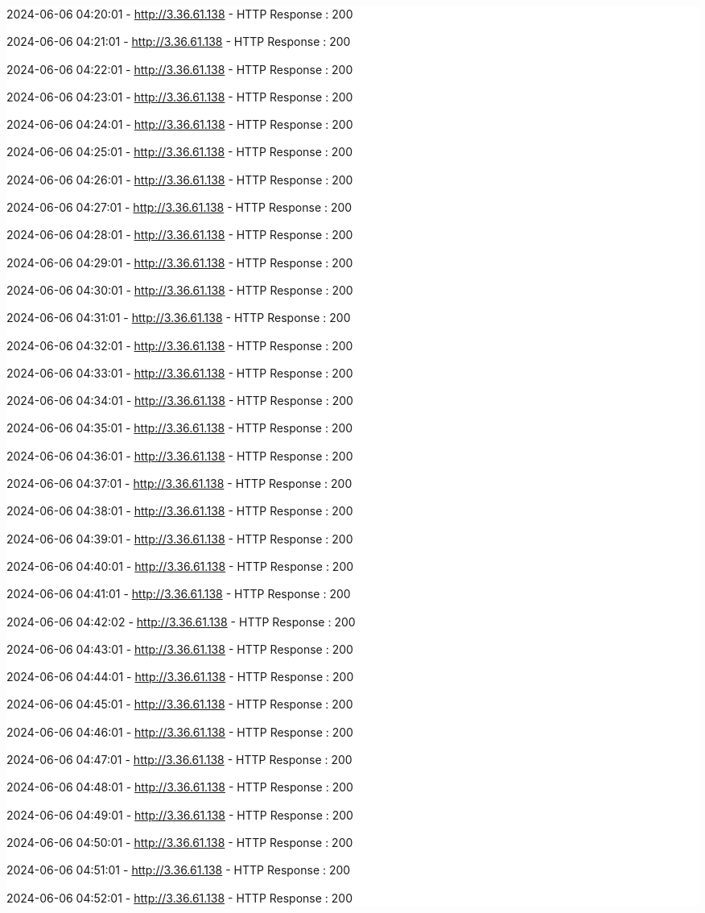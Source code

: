2024-06-06 04:20:01 - http://3.36.61.138 - HTTP Response : 200

2024-06-06 04:21:01 - http://3.36.61.138 - HTTP Response : 200

2024-06-06 04:22:01 - http://3.36.61.138 - HTTP Response : 200

2024-06-06 04:23:01 - http://3.36.61.138 - HTTP Response : 200

2024-06-06 04:24:01 - http://3.36.61.138 - HTTP Response : 200

2024-06-06 04:25:01 - http://3.36.61.138 - HTTP Response : 200

2024-06-06 04:26:01 - http://3.36.61.138 - HTTP Response : 200

2024-06-06 04:27:01 - http://3.36.61.138 - HTTP Response : 200

2024-06-06 04:28:01 - http://3.36.61.138 - HTTP Response : 200

2024-06-06 04:29:01 - http://3.36.61.138 - HTTP Response : 200

2024-06-06 04:30:01 - http://3.36.61.138 - HTTP Response : 200

2024-06-06 04:31:01 - http://3.36.61.138 - HTTP Response : 200

2024-06-06 04:32:01 - http://3.36.61.138 - HTTP Response : 200

2024-06-06 04:33:01 - http://3.36.61.138 - HTTP Response : 200

2024-06-06 04:34:01 - http://3.36.61.138 - HTTP Response : 200

2024-06-06 04:35:01 - http://3.36.61.138 - HTTP Response : 200

2024-06-06 04:36:01 - http://3.36.61.138 - HTTP Response : 200

2024-06-06 04:37:01 - http://3.36.61.138 - HTTP Response : 200

2024-06-06 04:38:01 - http://3.36.61.138 - HTTP Response : 200

2024-06-06 04:39:01 - http://3.36.61.138 - HTTP Response : 200

2024-06-06 04:40:01 - http://3.36.61.138 - HTTP Response : 200

2024-06-06 04:41:01 - http://3.36.61.138 - HTTP Response : 200

2024-06-06 04:42:02 - http://3.36.61.138 - HTTP Response : 200

2024-06-06 04:43:01 - http://3.36.61.138 - HTTP Response : 200

2024-06-06 04:44:01 - http://3.36.61.138 - HTTP Response : 200

2024-06-06 04:45:01 - http://3.36.61.138 - HTTP Response : 200

2024-06-06 04:46:01 - http://3.36.61.138 - HTTP Response : 200

2024-06-06 04:47:01 - http://3.36.61.138 - HTTP Response : 200

2024-06-06 04:48:01 - http://3.36.61.138 - HTTP Response : 200

2024-06-06 04:49:01 - http://3.36.61.138 - HTTP Response : 200

2024-06-06 04:50:01 - http://3.36.61.138 - HTTP Response : 200

2024-06-06 04:51:01 - http://3.36.61.138 - HTTP Response : 200

2024-06-06 04:52:01 - http://3.36.61.138 - HTTP Response : 200
